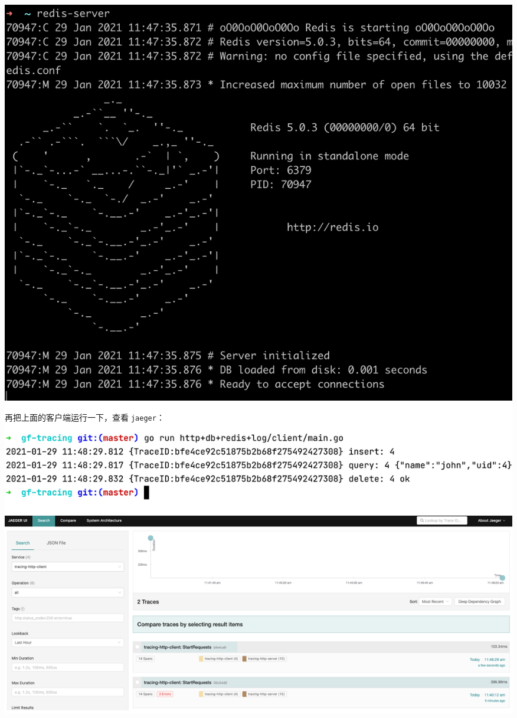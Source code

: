 ![](/markdown/192b8ddfcf62feb9f70af0275f52def4.png)

再把上面的客户端运行一下，查看 `jaeger`：

![](/markdown/58e2cbe62f9024780919d220f729e385.png)

![](/markdown/82db1f989fa206a339c9755983f68f91.png)
